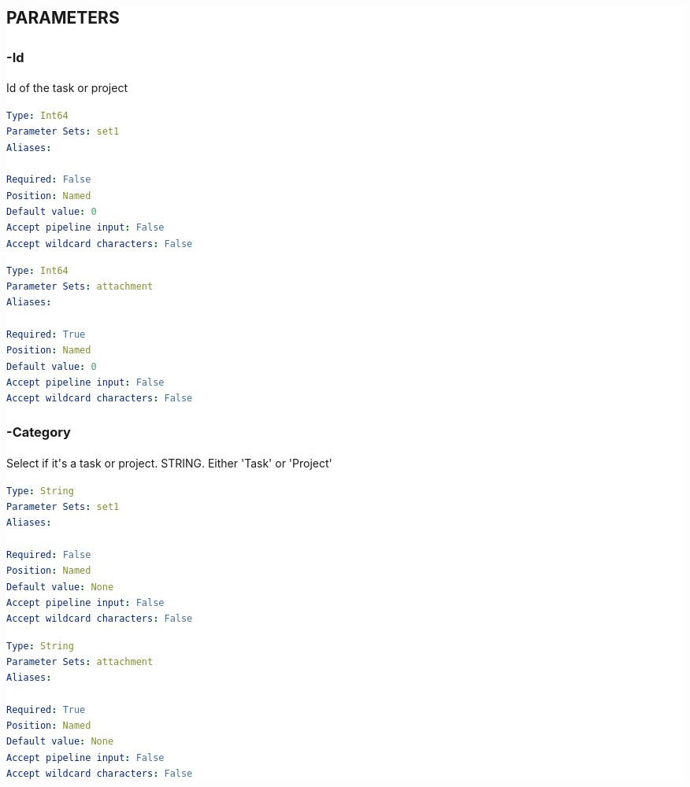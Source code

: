 ## PARAMETERS

### -Id
Id of the task or project

```yaml
Type: Int64
Parameter Sets: set1
Aliases:

Required: False
Position: Named
Default value: 0
Accept pipeline input: False
Accept wildcard characters: False
```

```yaml
Type: Int64
Parameter Sets: attachment
Aliases:

Required: True
Position: Named
Default value: 0
Accept pipeline input: False
Accept wildcard characters: False
```

### -Category
Select if it's a task or project.
STRING.
Either 'Task' or 'Project'

```yaml
Type: String
Parameter Sets: set1
Aliases:

Required: False
Position: Named
Default value: None
Accept pipeline input: False
Accept wildcard characters: False
```

```yaml
Type: String
Parameter Sets: attachment
Aliases:

Required: True
Position: Named
Default value: None
Accept pipeline input: False
Accept wildcard characters: False
```
